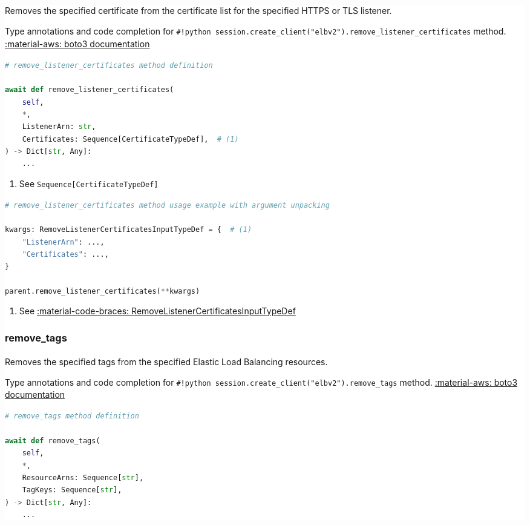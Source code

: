 Removes the specified certificate from the certificate list for the specified
HTTPS or TLS listener.

Type annotations and code completion for `#!python session.create_client("elbv2").remove_listener_certificates` method.
[:material-aws: boto3 documentation](https://boto3.amazonaws.com/v1/documentation/api/latest/reference/services/elbv2/client/remove_listener_certificates.html)

```python
# remove_listener_certificates method definition

await def remove_listener_certificates(
    self,
    *,
    ListenerArn: str,
    Certificates: Sequence[CertificateTypeDef],  # (1)
) -> Dict[str, Any]:
    ...
```

1. See `Sequence[CertificateTypeDef]`


```python
# remove_listener_certificates method usage example with argument unpacking

kwargs: RemoveListenerCertificatesInputTypeDef = {  # (1)
    "ListenerArn": ...,
    "Certificates": ...,
}

parent.remove_listener_certificates(**kwargs)
```

1. See [:material-code-braces: RemoveListenerCertificatesInputTypeDef](./type_defs.md#removelistenercertificatesinputtypedef)

### remove\_tags

Removes the specified tags from the specified Elastic Load Balancing resources.

Type annotations and code completion for `#!python session.create_client("elbv2").remove_tags` method.
[:material-aws: boto3 documentation](https://boto3.amazonaws.com/v1/documentation/api/latest/reference/services/elbv2/client/remove_tags.html)

```python
# remove_tags method definition

await def remove_tags(
    self,
    *,
    ResourceArns: Sequence[str],
    TagKeys: Sequence[str],
) -> Dict[str, Any]:
    ...
```
